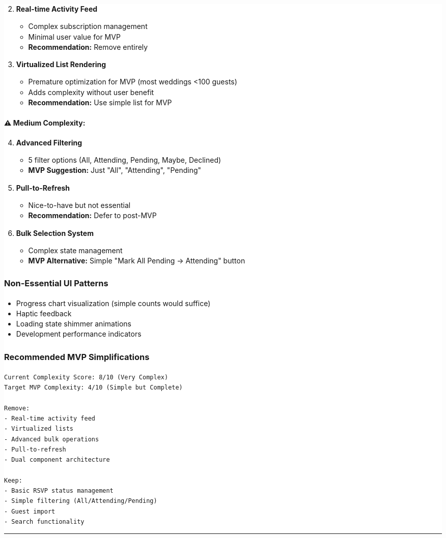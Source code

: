 2. **Real-time Activity Feed**

   - Complex subscription management
   - Minimal user value for MVP
   - **Recommendation:** Remove entirely

3. **Virtualized List Rendering**
   - Premature optimization for MVP (most weddings <100 guests)
   - Adds complexity without user benefit
   - **Recommendation:** Use simple list for MVP

#### ⚠️ **Medium Complexity:**

4. **Advanced Filtering**

   - 5 filter options (All, Attending, Pending, Maybe, Declined)
   - **MVP Suggestion:** Just "All", "Attending", "Pending"

5. **Pull-to-Refresh**

   - Nice-to-have but not essential
   - **Recommendation:** Defer to post-MVP

6. **Bulk Selection System**
   - Complex state management
   - **MVP Alternative:** Simple "Mark All Pending → Attending" button

### Non-Essential UI Patterns

- Progress chart visualization (simple counts would suffice)
- Haptic feedback
- Loading state shimmer animations
- Development performance indicators

### Recommended MVP Simplifications

```
Current Complexity Score: 8/10 (Very Complex)
Target MVP Complexity: 4/10 (Simple but Complete)

Remove:
- Real-time activity feed
- Virtualized lists
- Advanced bulk operations
- Pull-to-refresh
- Dual component architecture

Keep:
- Basic RSVP status management
- Simple filtering (All/Attending/Pending)
- Guest import
- Search functionality
```

---
